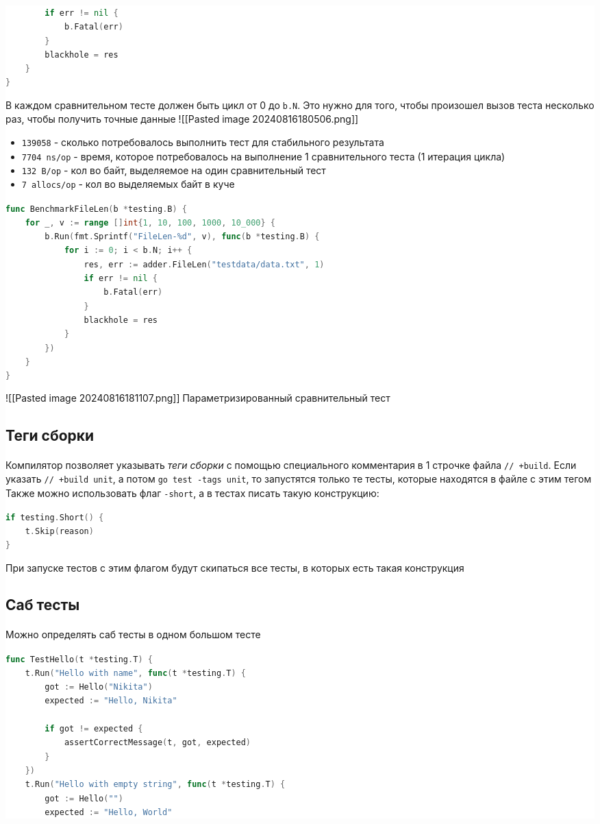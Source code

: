 ```go
        if err != nil {
            b.Fatal(err)
        }
        blackhole = res
    }
}
```
В каждом сравнительном тесте должен быть цикл от 0 до `b.N`. Это нужно для того, чтобы произошел вызов теста несколько раз, чтобы получить точные данные
![[Pasted image 20240816180506.png]]
- `139058` - сколько потребовалось выполнить тест для стабильного результата
- `7704 ns/op` - время, которое потребовалось на выполнение 1 сравнительного теста (1 итерация цикла)
- `132 B/op` - кол во байт, выделяемое на один сравнительный тест
- `7 allocs/op` - кол во выделяемых байт в куче

```go
func BenchmarkFileLen(b *testing.B) {
    for _, v := range []int{1, 10, 100, 1000, 10_000} {
        b.Run(fmt.Sprintf("FileLen-%d", v), func(b *testing.B) {
            for i := 0; i < b.N; i++ {
                res, err := adder.FileLen("testdata/data.txt", 1)
                if err != nil {
                    b.Fatal(err)
                }
                blackhole = res
            }
        })
    }
}
```
![[Pasted image 20240816181107.png]]
Параметризированный сравнительный тест

## Теги сборки
Компилятор позволяет указывать *теги сборки* с помощью специального комментария в 1 строчке файла `// +build`.  Если указать `// +build unit`, а потом `go test -tags unit`, то запустятся только те тесты, которые находятся в файле с этим тегом
Также можно использовать флаг `-short`, а  в тестах писать такую конструкцию:
```go
if testing.Short() {
	t.Skip(reason)
}
```
При запуске тестов с этим флагом будут скипаться все тесты, в которых есть такая конструкция
## Саб тесты
Можно определять саб тесты в одном большом тесте
```go
func TestHello(t *testing.T) {
	t.Run("Hello with name", func(t *testing.T) {
		got := Hello("Nikita")
		expected := "Hello, Nikita"

		if got != expected {
			assertCorrectMessage(t, got, expected)
		}
	})
	t.Run("Hello with empty string", func(t *testing.T) {
		got := Hello("")
		expected := "Hello, World"

```
